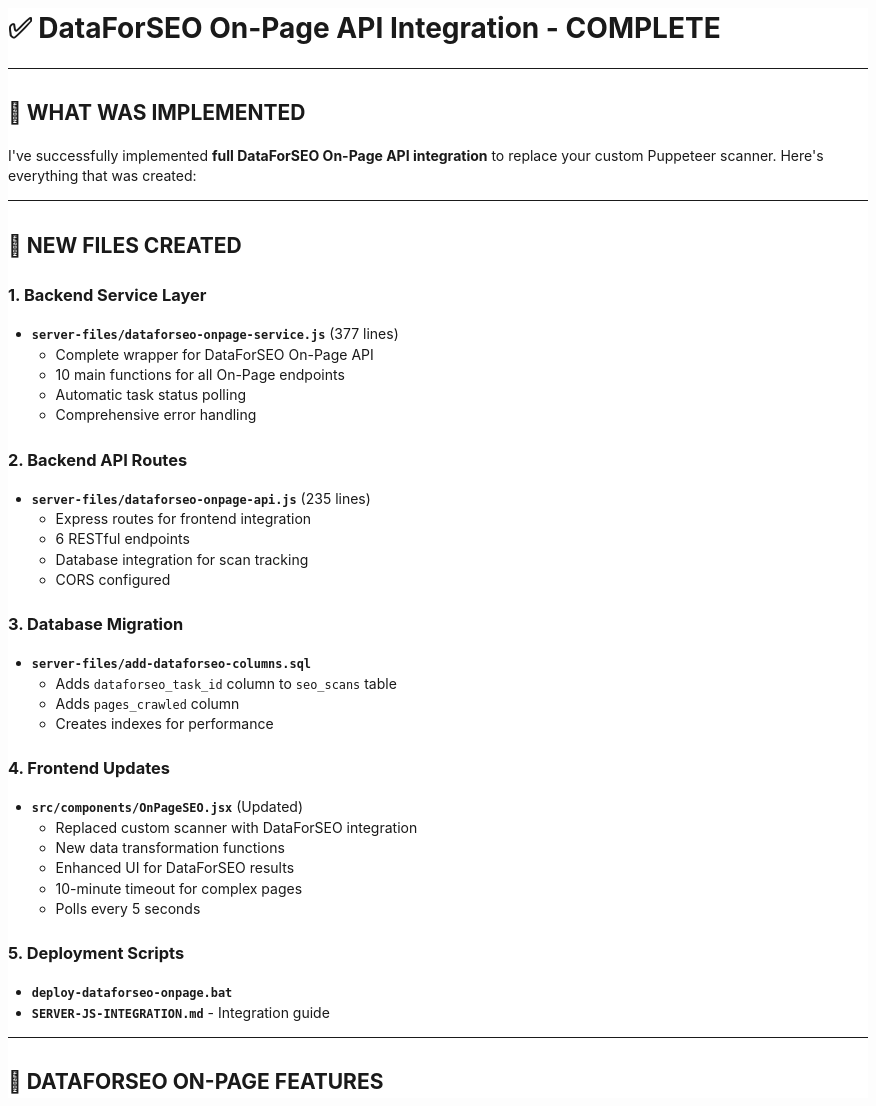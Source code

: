 # ✅ DataForSEO On-Page API Integration - COMPLETE

---

## 🎉 **WHAT WAS IMPLEMENTED**

I've successfully implemented **full DataForSEO On-Page API integration** to replace your custom Puppeteer scanner. Here's everything that was created:

---

## 📁 **NEW FILES CREATED**

### **1. Backend Service Layer**
- **`server-files/dataforseo-onpage-service.js`** (377 lines)
  - Complete wrapper for DataForSEO On-Page API
  - 10 main functions for all On-Page endpoints
  - Automatic task status polling
  - Comprehensive error handling

### **2. Backend API Routes**
- **`server-files/dataforseo-onpage-api.js`** (235 lines)
  - Express routes for frontend integration
  - 6 RESTful endpoints
  - Database integration for scan tracking
  - CORS configured

### **3. Database Migration**
- **`server-files/add-dataforseo-columns.sql`**
  - Adds `dataforseo_task_id` column to `seo_scans` table
  - Adds `pages_crawled` column
  - Creates indexes for performance

### **4. Frontend Updates**
- **`src/components/OnPageSEO.jsx`** (Updated)
  - Replaced custom scanner with DataForSEO integration
  - New data transformation functions
  - Enhanced UI for DataForSEO results
  - 10-minute timeout for complex pages
  - Polls every 5 seconds

### **5. Deployment Scripts**
- **`deploy-dataforseo-onpage.bat`**
- **`SERVER-JS-INTEGRATION.md`** - Integration guide

---

## 🚀 **DATAFORSEO ON-PAGE FEATURES**
